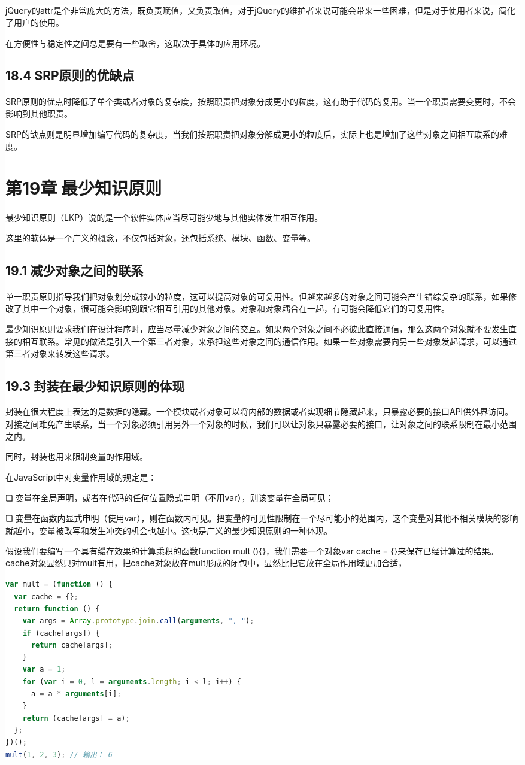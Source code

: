 jQuery的attr是个非常庞大的方法，既负责赋值，又负责取值，对于jQuery的维护者来说可能会带来一些困难，但是对于使用者来说，简化了用户的使用。

在方便性与稳定性之间总是要有一些取舍，这取决于具体的应用环境。

## 18.4 SRP原则的优缺点

SRP原则的优点时降低了单个类或者对象的复杂度，按照职责把对象分成更小的粒度，这有助于代码的复用。当一个职责需要变更时，不会影响到其他职责。

SRP的缺点则是明显增加编写代码的复杂度，当我们按照职责把对象分解成更小的粒度后，实际上也是增加了这些对象之间相互联系的难度。

# 第19章 最少知识原则

最少知识原则（LKP）说的是一个软件实体应当尽可能少地与其他实体发生相互作用。

这里的软体是一个广义的概念，不仅包括对象，还包括系统、模块、函数、变量等。

## 19.1 减少对象之间的联系

单一职责原则指导我们把对象划分成较小的粒度，这可以提高对象的可复用性。但越来越多的对象之间可能会产生错综复杂的联系，如果修改了其中一个对象，很可能会影响到跟它相互引用的其他对象。对象和对象耦合在一起，有可能会降低它们的可复用性。

最少知识原则要求我们在设计程序时，应当尽量减少对象之间的交互。如果两个对象之间不必彼此直接通信，那么这两个对象就不要发生直接的相互联系。常见的做法是引入一个第三者对象，来承担这些对象之间的通信作用。如果一些对象需要向另一些对象发起请求，可以通过第三者对象来转发这些请求。

## 19.3 封装在最少知识原则的体现

封装在很大程度上表达的是数据的隐藏。一个模块或者对象可以将内部的数据或者实现细节隐藏起来，只暴露必要的接口API供外界访问。对接之间难免产生联系，当一个对象必须引用另外一个对象的时候，我们可以让对象只暴露必要的接口，让对象之间的联系限制在最小范围之内。

同时，封装也用来限制变量的作用域。

在JavaScript中对变量作用域的规定是：

❏ 变量在全局声明，或者在代码的任何位置隐式申明（不用var），则该变量在全局可见；

❏ 变量在函数内显式申明（使用var），则在函数内可见。把变量的可见性限制在一个尽可能小的范围内，这个变量对其他不相关模块的影响就越小，变量被改写和发生冲突的机会也越小。这也是广义的最少知识原则的一种体现。

假设我们要编写一个具有缓存效果的计算乘积的函数function mult (){}，我们需要一个对象var cache = {}来保存已经计算过的结果。cache对象显然只对mult有用，把cache对象放在mult形成的闭包中，显然比把它放在全局作用域更加合适，

```javascript
var mult = (function () {
  var cache = {};
  return function () {
    var args = Array.prototype.join.call(arguments, ", ");
    if (cache[args]) {
      return cache[args];
    }
    var a = 1;
    for (var i = 0, l = arguments.length; i < l; i++) {
      a = a * arguments[i];
    }
    return (cache[args] = a);
  };
})();
mult(1, 2, 3); // 输出： 6
```
